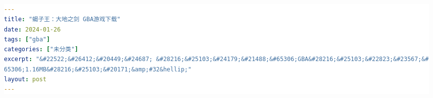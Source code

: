 ```yaml
---
title: "蝎子王：大地之剑 GBA游戏下载"
date: 2024-01-26
tags: ["gba"]
categories: ["未分类"]
excerpt: "&#22522;&#26412;&#20449;&#24687; &#28216;&#25103;&#24179;&#21488;&#65306;GBA&#28216;&#25103;&#22823;&#23567;&#65306;1.16MB&#28216;&#25103;&#20171;&amp;#32&hellip;"
layout: post
---
```

